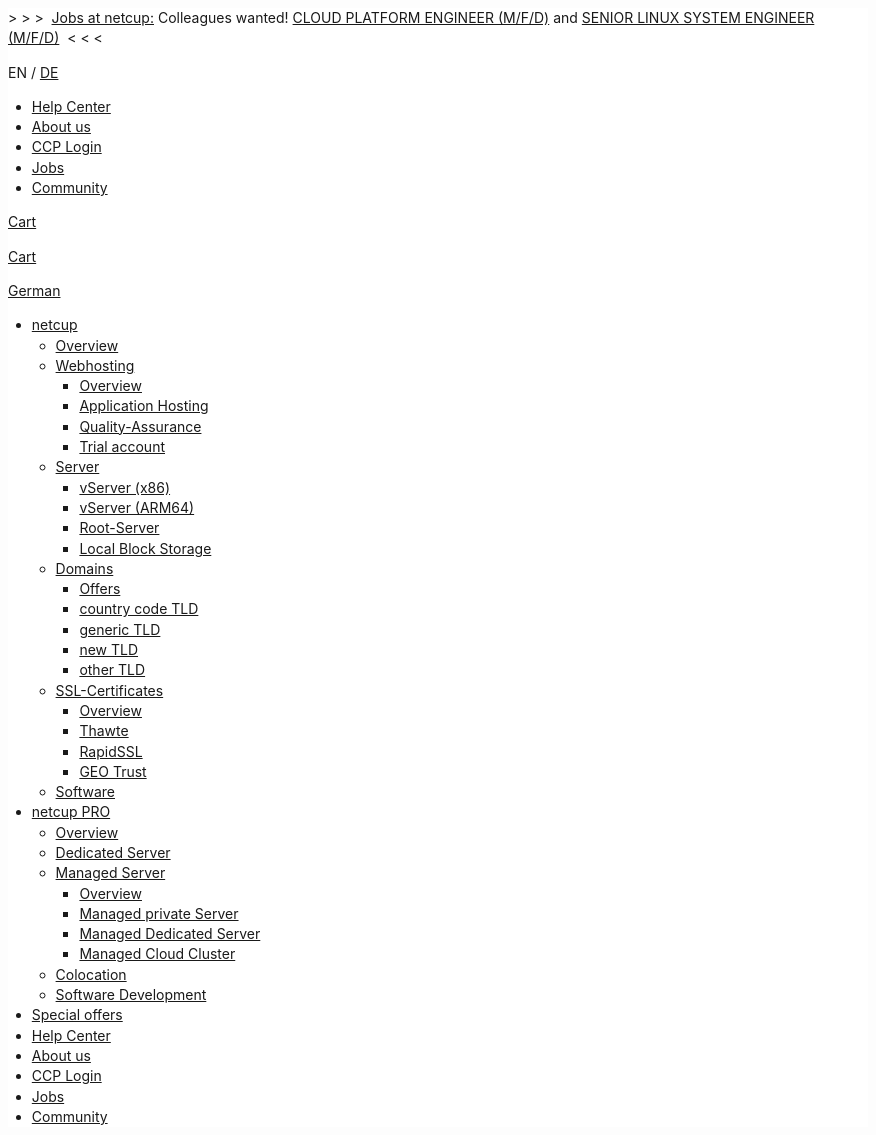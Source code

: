 \> > >  [Jobs at netcup:](https://www.netcup.eu/jobs) Colleagues wanted! [CLOUD PLATFORM ENGINEER (M/F/D)](https://www.netcup.eu/jobs/cloud-platform-engineer-m-f-d) and [SENIOR LINUX SYSTEM ENGINEER (M/F/D)](https://www.netcup.eu/jobs/senior-linux-system-engineer-m-f-d)  < < <

EN / [DE](https://www.netcup.de/bestellen/agb.php)

* [Help Center](https://helpcenter.netcup.com/en/)
* [About us](https://www.netcup.eu/ueber-netcup)
* [CCP Login](https://www.customercontrolpanel.de/?login_language=GB)
* [Jobs](https://www.netcup.eu/jobs)
* [Community](https://community.netcup.com/)

[Cart](https://www.netcup.eu/bestellen/warenkorb.php)

[](https://www.netcup.eu/ "netcup Startseite")

[Cart](https://www.netcup.eu/bestellen/warenkorb.php)

[German](https://www.netcup.de/bestellen/agb.php)

* [netcup](https://www.netcup.eu/)
    * [Overview](https://www.netcup.eu/)
    * [Webhosting](https://www.netcup.eu/hosting)
        * [Overview](https://www.netcup.eu/hosting)
        * [Application Hosting](https://www.netcup.eu/hosting/webhosting-application-hosting.php)
        * [Quality-Assurance](https://www.netcup.eu/hosting/qualitaetsgarantien.php)
        * [Trial account](https://www.netcup.eu//hosting/webhosting-testaccount.php)
    * [Server](https://www.netcup.eu/vserver/vps.php)
        * [vServer (x86)](https://www.netcup.eu/vserver/vps.php/)
        * [vServer (ARM64)](https://www.netcup.eu/vserver/arm-server/)
        * [Root-Server](https://www.netcup.eu/vserver/)
        * [Local Block Storage](https://www.netcup.eu/vserver/local-block-storage/)
    * [Domains](https://www.netcup.eu/bestellen/domainangebote.php)
        * [Offers](https://www.netcup.eu/bestellen/domainangebote.php)
        * [country code TLD](https://www.netcup.eu/bestellen/domainangebote.php?art=laender)
        * [generic TLD](https://www.netcup.eu/bestellen/domainangebote.php?art=global)
        * [new TLD](https://www.netcup.eu/bestellen/domainangebote.php?art=neu)
        * [other TLD](https://www.netcup.eu/bestellen/domainangebote.php?art=sonstige)
    * [SSL-Certificates](https://www.netcup.eu/ssl-zertifikate)
        * [Overview](https://www.netcup.eu/ssl-zertifikate/)
        * [Thawte](https://www.netcup.eu/ssl-zertifikate/thawte.php)
        * [RapidSSL](https://www.netcup.eu/ssl-zertifikate/rapid.php)
        * [GEO Trust](https://www.netcup.eu/ssl-zertifikate/geotrust.php)
    * [Software](https://www.netcup.eu/bestellen/softwareangebote.php)
* [netcup PRO](https://www.netcup.eu/professional/)
    * [Overview](https://www.netcup.eu/professional/)
    * [Dedicated Server](https://www.netcup.eu/professional/dedicated-server/)
    * [Managed Server](https://www.netcup.eu/professional/managed-server)
        * [Overview](https://www.netcup.eu/professional/managed-server)
        * [Managed private Server](https://www.netcup.eu/professional/managed-server/managed-privateserver.php)
        * [Managed Dedicated Server](https://www.netcup.eu/professional/managed-server/managed-server.php)
        * [Managed Cloud Cluster](https://www.netcup.eu/professional/managed-server/managed-cloud-cluster.php)
    * [Colocation](https://www.netcup.eu/professional/colocation)
    * [Software Development](https://www.netcup.eu/professional/software-development/)
* [Special offers](https://www.netcup-sonderangebote.de/)
* [Help Center](https://helpcenter.netcup.com/en/)
* [About us](https://www.netcup.eu/ueber-netcup)
* [CCP Login](https://www.customercontrolpanel.de/?login_language=GB)
* [Jobs](https://www.netcup.eu/jobs)
* [Community](https://community.netcup.com/)
